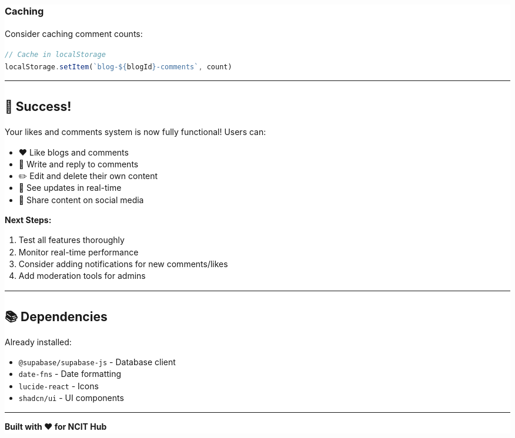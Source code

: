 ### Caching
Consider caching comment counts:
```typescript
// Cache in localStorage
localStorage.setItem(`blog-${blogId}-comments`, count)
```

---

## 🎉 Success!

Your likes and comments system is now fully functional! Users can:
- ❤️ Like blogs and comments
- 💬 Write and reply to comments
- ✏️ Edit and delete their own content
- 🔄 See updates in real-time
- 🔗 Share content on social media

**Next Steps:**
1. Test all features thoroughly
2. Monitor real-time performance
3. Consider adding notifications for new comments/likes
4. Add moderation tools for admins

---

## 📚 Dependencies

Already installed:
- `@supabase/supabase-js` - Database client
- `date-fns` - Date formatting
- `lucide-react` - Icons
- `shadcn/ui` - UI components

---

**Built with ❤️ for NCIT Hub**
